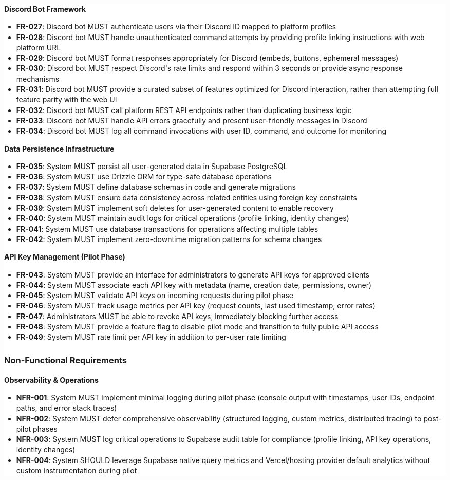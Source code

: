 **Discord Bot Framework**

- **FR-027**: Discord bot MUST authenticate users via their Discord ID mapped to platform profiles
- **FR-028**: Discord bot MUST handle unauthenticated command attempts by providing profile linking instructions with web platform URL
- **FR-029**: Discord bot MUST format responses appropriately for Discord (embeds, buttons, ephemeral messages)
- **FR-030**: Discord bot MUST respect Discord's rate limits and respond within 3 seconds or provide async response mechanisms
- **FR-031**: Discord bot MUST provide a curated subset of features optimized for Discord interaction, rather than attempting full feature parity with the web UI
- **FR-032**: Discord bot MUST call platform REST API endpoints rather than duplicating business logic
- **FR-033**: Discord bot MUST handle API errors gracefully and present user-friendly messages in Discord
- **FR-034**: Discord bot MUST log all command invocations with user ID, command, and outcome for monitoring

**Data Persistence Infrastructure**

- **FR-035**: System MUST persist all user-generated data in Supabase PostgreSQL
- **FR-036**: System MUST use Drizzle ORM for type-safe database operations
- **FR-037**: System MUST define database schemas in code and generate migrations
- **FR-038**: System MUST ensure data consistency across related entities using foreign key constraints
- **FR-039**: System MUST implement soft deletes for user-generated content to enable recovery
- **FR-040**: System MUST maintain audit logs for critical operations (profile linking, identity changes)
- **FR-041**: System MUST use database transactions for operations affecting multiple tables
- **FR-042**: System MUST implement zero-downtime migration patterns for schema changes

**API Key Management (Pilot Phase)**

- **FR-043**: System MUST provide an interface for administrators to generate API keys for approved clients
- **FR-044**: System MUST associate each API key with metadata (name, creation date, permissions, owner)
- **FR-045**: System MUST validate API keys on incoming requests during pilot phase
- **FR-046**: System MUST track usage metrics per API key (request counts, last used timestamp, error rates)
- **FR-047**: Administrators MUST be able to revoke API keys, immediately blocking further access
- **FR-048**: System MUST provide a feature flag to disable pilot mode and transition to fully public API access
- **FR-049**: System MUST rate limit per API key in addition to per-user rate limiting

### Non-Functional Requirements

**Observability & Operations**

- **NFR-001**: System MUST implement minimal logging during pilot phase (console output with timestamps, user IDs, endpoint paths, and error stack traces)
- **NFR-002**: System MUST defer comprehensive observability (structured logging, custom metrics, distributed tracing) to post-pilot phases
- **NFR-003**: System MUST log critical operations to Supabase audit table for compliance (profile linking, API key operations, identity changes)
- **NFR-004**: System SHOULD leverage Supabase native query metrics and Vercel/hosting provider default analytics without custom instrumentation during pilot
